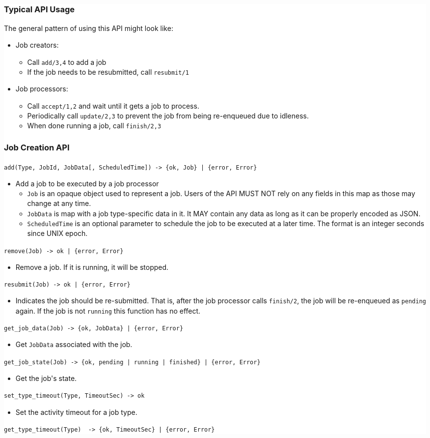 

### Typical API Usage

The general pattern of using this API might look like:

  * Job creators:
    - Call `add/3,4` to add a job
    - If the job needs to be resubmitted, call `resubmit/1`

  * Job processors:
    - Call `accept/1,2` and wait until it gets a job to process.
    - Periodically call `update/2,3` to prevent the job from being re-enqueued
      due to idleness.
    - When done running a job, call `finish/2,3`


### Job Creation API

```
add(Type, JobId, JobData[, ScheduledTime]) -> {ok, Job} | {error, Error}
```
 - Add a job to be executed by a job processor
   - `Job` is an opaque object used to represent a job. Users of the API MUST
     NOT rely on any fields in this map as those may change at any time.
   - `JobData` is map with a job type-specific data in it. It MAY contain any
     data as long as it can be properly encoded as JSON.
   - `ScheduledTime` is an optional parameter to schedule the job to be executed
     at a later time. The format is an integer seconds since UNIX epoch.

```
remove(Job) -> ok | {error, Error}
```
 - Remove a job. If it is running, it will be stopped.

```
resubmit(Job) -> ok | {error, Error}
```
 - Indicates the job should be re-submitted. That is, after the job processor
   calls `finish/2`, the job will be re-enqueued as `pending` again. If the job
   is not `running` this function has no effect.

```
get_job_data(Job) -> {ok, JobData} | {error, Error}
```
 - Get `JobData` associated with the job.

```
get_job_state(Job) -> {ok, pending | running | finished} | {error, Error}
```
 - Get the job's state.

```
set_type_timeout(Type, TimeoutSec) -> ok
```

 - Set the activity timeout for a job type.

```
get_type_timeout(Type)  -> {ok, TimeoutSec} | {error, Error}
```


[NOTE]: # ( ^^ Provide a general summary of the RFC in the title above. ^^ )
[NOTE]: # ( Do not alter the section below. Follow its instructions. )